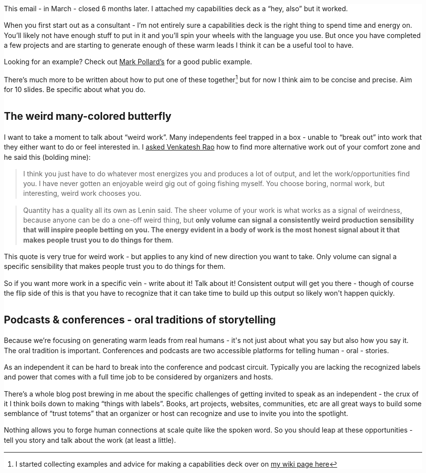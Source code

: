 This email - in March - closed 6 months later. I attached my capabilities deck as a “hey, also” but it worked.

When you first start out as a consultant - I’m not entirely sure a capabilities deck is the right thing to spend time and energy on. You’ll likely not have enough stuff to put in it and you’ll spin your wheels with the language you use. But once you have completed a few projects and are starting to generate enough of these warm leads I think it can be a useful tool to have.

Looking for an example? Check out [Mark Pollard’s](https://docs.google.com/presentation/d/15dK-oRMr6KFy4YiWH51NPhPrld3v906AndndQgc5QVw/edit) for a good public example.

There’s much more to be written about how to put one of these together[^capdeck] but for now I think aim to be concise and precise. Aim for 10 slides. Be specific about what you do.

[^capdeck]: I started collecting examples and advice for making a capabilities deck over on [my wiki page here](https://tomcritchlow.com/wiki/strategy-consulting/capabilities-decks/)

## The weird many-colored butterfly

I want to take a moment to talk about “weird work”. Many independents feel trapped in a box - unable to “break out” into work that they either want to do or feel interested in. I [asked Venkatesh Rao](https://tomcritchlow.com/2019/01/22/weird-work/) how to find more alternative work out of your comfort zone and he said this (bolding mine):

> I think you just have to do whatever most energizes you and produces a lot of output, and let the work/opportunities find you. I have never gotten an enjoyable weird gig out of going fishing myself. You choose boring, normal work, but interesting, weird work chooses you. 

> Quantity has a quality all its own as Lenin said. The sheer volume of your work is what works as a signal of weirdness, because anyone can be do a one-off weird thing, but **only volume can signal a consistently weird production sensibility that will inspire people betting on you. The energy evident in a body of work is the most honest signal about it that makes people trust you to do things for them**. 

This quote is very true for weird work - but applies to any kind of new direction you want to take. Only volume can signal a specific sensibility that makes people trust you to do things for them.

So if you want more work in a specific vein - write about it! Talk about it! Consistent output will get you there - though of course the flip side of this is that you have to recognize that it can take time to build up this output so likely won't happen quickly.

## Podcasts & conferences - oral traditions of storytelling

Because we’re focusing on generating warm leads from real humans - it's not just about what you say but also how you say it. The oral tradition is important. Conferences and podcasts are two accessible platforms for telling human - oral - stories.

As an independent it can be hard to break into the conference and podcast circuit. Typically you are lacking the recognized labels and power that comes with a full time job to be considered by organizers and hosts.

There’s a whole blog post brewing in me about the specific challenges of getting invited to speak as an independent - the crux of it I think boils down to making “things with labels”. Books, art projects, websites, communities, etc are all great ways to build some semblance of “trust totems” that an organizer or host can recognize and use to invite you into the spotlight. 

Nothing allows you to forge human connections at scale quite like the spoken word. So you should leap at these opportunities - tell you story and talk about the work (at least a little).


[^tokyo]: More often these days Texas gets replaced by Tokyo which also tells you about globalization and the romantic brand of Tokyo vs Texas
[^nabakov]: Did you know Vladamir Nabakov, author of Lolita, was an avid [butterfly collector](https://www.smithsonianmag.com/smart-news/vladimir-nabokovs-butterfly-drawings-take-flight-new-book-180959264/) and created some beautiful sketches?